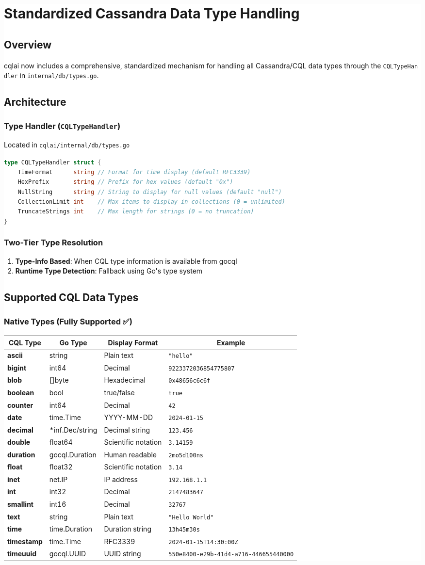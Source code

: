 # Standardized Cassandra Data Type Handling

## Overview

cqlai now includes a comprehensive, standardized mechanism for handling all Cassandra/CQL data types through the `CQLTypeHandler` in `internal/db/types.go`.

## Architecture

### Type Handler (`CQLTypeHandler`)
Located in `cqlai/internal/db/types.go`

```go
type CQLTypeHandler struct {
    TimeFormat      string // Format for time display (default RFC3339)
    HexPrefix       string // Prefix for hex values (default "0x")
    NullString      string // String to display for null values (default "null")
    CollectionLimit int    // Max items to display in collections (0 = unlimited)
    TruncateStrings int    // Max length for strings (0 = no truncation)
}
```

### Two-Tier Type Resolution

1. **Type-Info Based**: When CQL type information is available from gocql
2. **Runtime Type Detection**: Fallback using Go's type system

## Supported CQL Data Types

### Native Types (Fully Supported ✅)

| CQL Type | Go Type | Display Format | Example |
|----------|---------|----------------|---------|
| **ascii** | string | Plain text | `"hello"` |
| **bigint** | int64 | Decimal | `9223372036854775807` |
| **blob** | []byte | Hexadecimal | `0x48656c6c6f` |
| **boolean** | bool | true/false | `true` |
| **counter** | int64 | Decimal | `42` |
| **date** | time.Time | YYYY-MM-DD | `2024-01-15` |
| **decimal** | *inf.Dec/string | Decimal string | `123.456` |
| **double** | float64 | Scientific notation | `3.14159` |
| **duration** | gocql.Duration | Human readable | `2mo5d100ns` |
| **float** | float32 | Scientific notation | `3.14` |
| **inet** | net.IP | IP address | `192.168.1.1` |
| **int** | int32 | Decimal | `2147483647` |
| **smallint** | int16 | Decimal | `32767` |
| **text** | string | Plain text | `"Hello World"` |
| **time** | time.Duration | Duration string | `13h45m30s` |
| **timestamp** | time.Time | RFC3339 | `2024-01-15T14:30:00Z` |
| **timeuuid** | gocql.UUID | UUID string | `550e8400-e29b-41d4-a716-446655440000` |